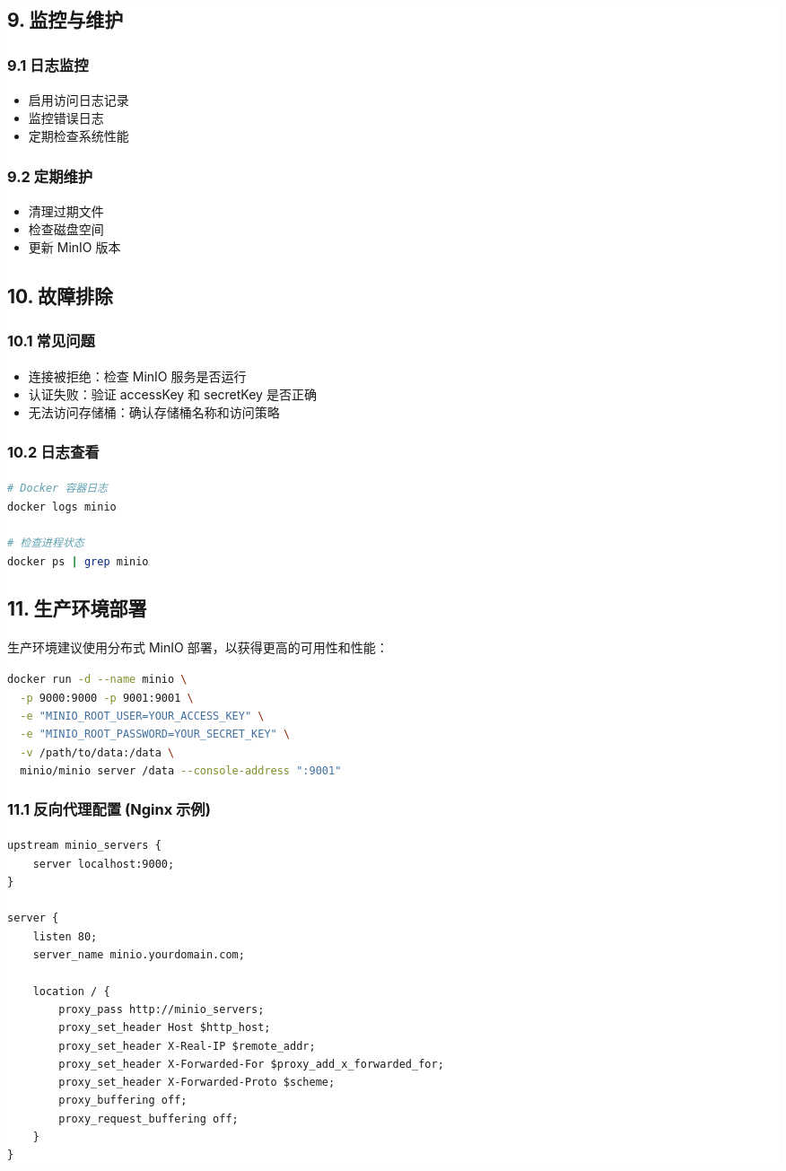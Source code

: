 ## 9. 监控与维护

### 9.1 日志监控
- 启用访问日志记录
- 监控错误日志
- 定期检查系统性能

### 9.2 定期维护
- 清理过期文件
- 检查磁盘空间
- 更新 MinIO 版本

## 10. 故障排除

### 10.1 常见问题
- 连接被拒绝：检查 MinIO 服务是否运行
- 认证失败：验证 accessKey 和 secretKey 是否正确
- 无法访问存储桶：确认存储桶名称和访问策略

### 10.2 日志查看
```bash
# Docker 容器日志
docker logs minio

# 检查进程状态
docker ps | grep minio
```

## 11. 生产环境部署

生产环境建议使用分布式 MinIO 部署，以获得更高的可用性和性能：

```bash
docker run -d --name minio \
  -p 9000:9000 -p 9001:9001 \
  -e "MINIO_ROOT_USER=YOUR_ACCESS_KEY" \
  -e "MINIO_ROOT_PASSWORD=YOUR_SECRET_KEY" \
  -v /path/to/data:/data \
  minio/minio server /data --console-address ":9001"
```

### 11.1 反向代理配置 (Nginx 示例)
```nginx
upstream minio_servers {
    server localhost:9000;
}

server {
    listen 80;
    server_name minio.yourdomain.com;

    location / {
        proxy_pass http://minio_servers;
        proxy_set_header Host $http_host;
        proxy_set_header X-Real-IP $remote_addr;
        proxy_set_header X-Forwarded-For $proxy_add_x_forwarded_for;
        proxy_set_header X-Forwarded-Proto $scheme;
        proxy_buffering off;
        proxy_request_buffering off;
    }
}
```
